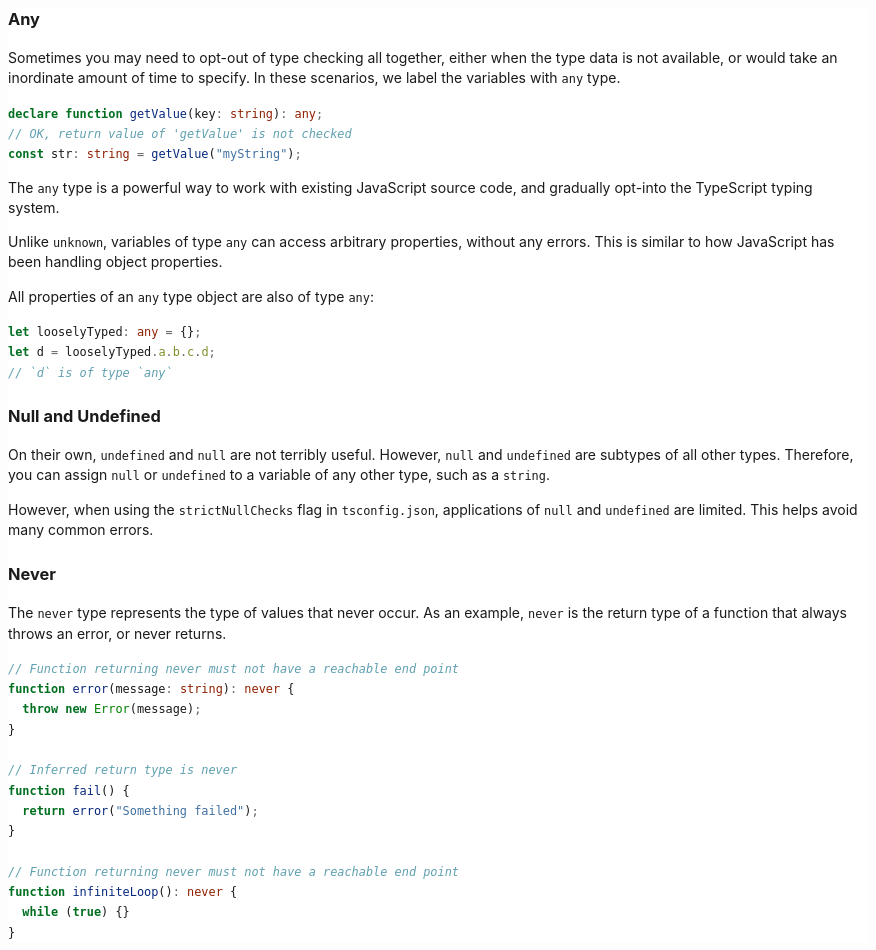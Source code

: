 ### Any

Sometimes you may need to opt-out of type checking all together, either when the type data is not available, or would take an inordinate amount of time to specify. In these scenarios, we label the variables with `any` type.

```typescript {numberLines}
declare function getValue(key: string): any;
// OK, return value of 'getValue' is not checked
const str: string = getValue("myString");
```

The `any` type is a powerful way to work with existing JavaScript source code, and gradually opt-into the TypeScript typing system.

Unlike `unknown`, variables of type `any` can access arbitrary properties, without any errors. This is similar to how JavaScript has been handling object properties.

All properties of an `any` type object are also of type `any`:

```typescript {numberLines}
let looselyTyped: any = {};
let d = looselyTyped.a.b.c.d;
// `d` is of type `any`
```

### Null and Undefined

On their own, `undefined` and `null` are not terribly useful. However, `null` and `undefined` are subtypes of all other types. Therefore, you can assign `null` or `undefined` to a variable of any other type, such as a `string`.

However, when using the `strictNullChecks` flag in `tsconfig.json`, applications of `null` and `undefined` are limited. This helps avoid many common errors.

### Never

The `never` type represents the type of values that never occur. As an example, `never` is the return type of a function that always throws an error, or never returns.

```typescript {numberLines}
// Function returning never must not have a reachable end point
function error(message: string): never {
  throw new Error(message);
}
 
// Inferred return type is never
function fail() {
  return error("Something failed");
}
 
// Function returning never must not have a reachable end point
function infiniteLoop(): never {
  while (true) {}
}
```
